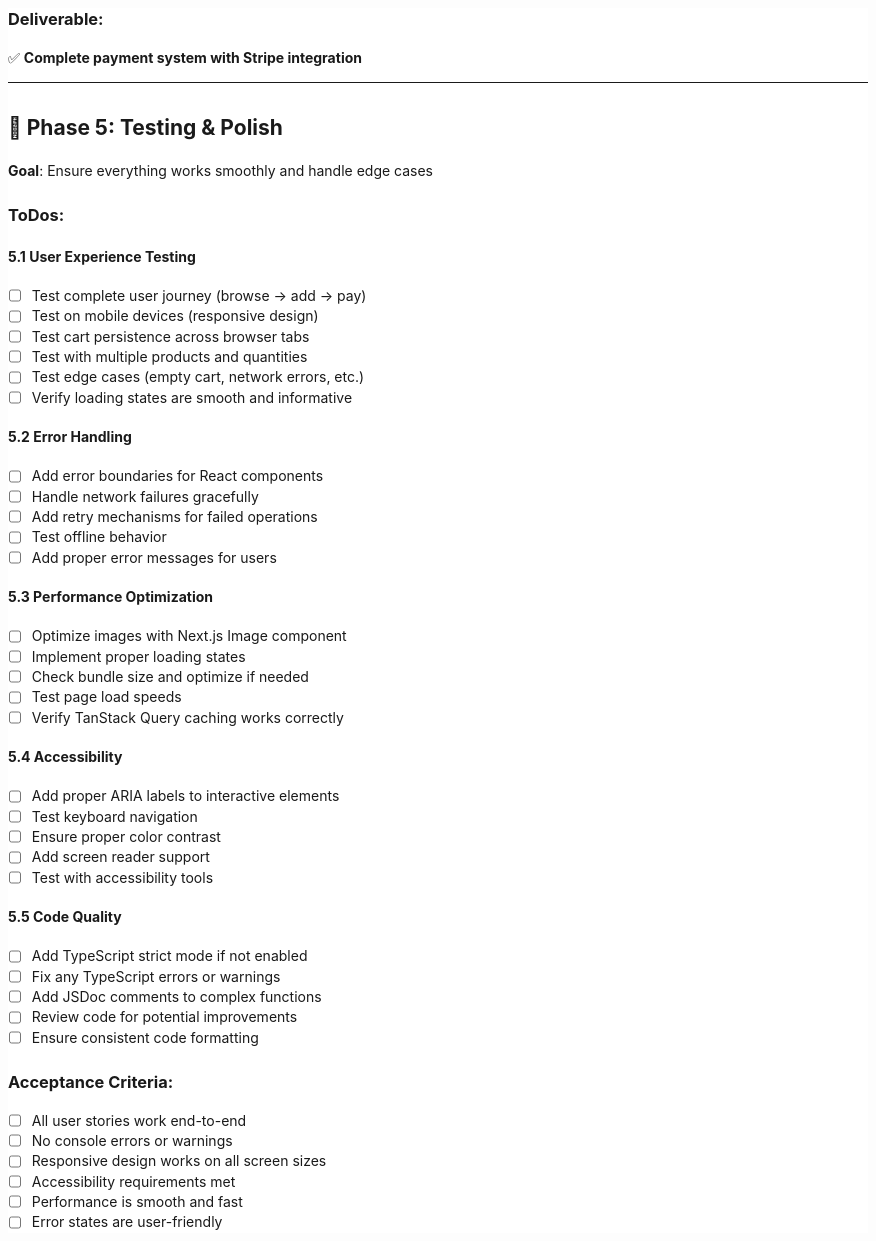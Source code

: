 ### Deliverable:
✅ **Complete payment system with Stripe integration**

---

## 🧪 Phase 5: Testing & Polish

**Goal**: Ensure everything works smoothly and handle edge cases

### ToDos:

#### 5.1 User Experience Testing
- [ ] Test complete user journey (browse → add → pay)
- [ ] Test on mobile devices (responsive design)
- [ ] Test cart persistence across browser tabs
- [ ] Test with multiple products and quantities
- [ ] Test edge cases (empty cart, network errors, etc.)
- [ ] Verify loading states are smooth and informative

#### 5.2 Error Handling
- [ ] Add error boundaries for React components
- [ ] Handle network failures gracefully
- [ ] Add retry mechanisms for failed operations
- [ ] Test offline behavior
- [ ] Add proper error messages for users

#### 5.3 Performance Optimization
- [ ] Optimize images with Next.js Image component
- [ ] Implement proper loading states
- [ ] Check bundle size and optimize if needed
- [ ] Test page load speeds
- [ ] Verify TanStack Query caching works correctly

#### 5.4 Accessibility
- [ ] Add proper ARIA labels to interactive elements
- [ ] Test keyboard navigation
- [ ] Ensure proper color contrast
- [ ] Add screen reader support
- [ ] Test with accessibility tools

#### 5.5 Code Quality
- [ ] Add TypeScript strict mode if not enabled
- [ ] Fix any TypeScript errors or warnings
- [ ] Add JSDoc comments to complex functions
- [ ] Review code for potential improvements
- [ ] Ensure consistent code formatting

### Acceptance Criteria:
- [ ] All user stories work end-to-end
- [ ] No console errors or warnings
- [ ] Responsive design works on all screen sizes
- [ ] Accessibility requirements met
- [ ] Performance is smooth and fast
- [ ] Error states are user-friendly
